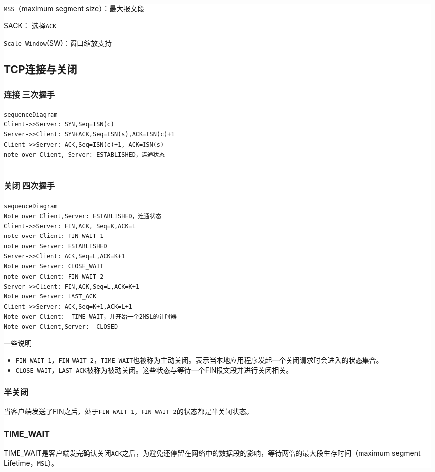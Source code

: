 `MSS`（maximum segment size）：最大报文段

SACK： 选择`ACK`

`Scale_Window`(SW)：窗口缩放支持

## TCP连接与关闭

### 连接 三次握手

```mermaid
sequenceDiagram
Client->>Server: SYN,Seq=ISN(c)
Server->>Client: SYN+ACK,Seq=ISN(s),ACK=ISN(c)+1
Client->>Server: ACK,Seq=ISN(c)+1, ACK=ISN(s)
note over Client, Server: ESTABLISHED，连通状态


```



### 关闭 四次握手

```mermaid
sequenceDiagram
Note over Client,Server: ESTABLISHED，连通状态
Client->>Server: FIN,ACK, Seq=K,ACK=L
note over Client: FIN_WAIT_1
note over Server: ESTABLISHED
Server->>Client: ACK,Seq=L,ACK=K+1
Note over Server: CLOSE_WAIT
note over Client: FIN_WAIT_2
Server->>Client: FIN,ACK,Seq=L,ACK=K+1
Note over Server: LAST_ACK
Client->>Server: ACK,Seq=K+1,ACK=L+1
Note over Client:  TIME_WAIT，并开始一个2MSL的计时器
Note over Client,Server:  CLOSED

```

一些说明

- `FIN_WAIT_1`，`FIN_WAIT_2`，`TIME_WAIT`也被称为主动关闭。表示当本地应用程序发起一个关闭请求时会进入的状态集合。
- `CLOSE_WAIT`，`LAST_ACK`被称为被动关闭。这些状态与等待一个FIN报文段并进行关闭相关。



### 半关闭

当客户端发送了FIN之后，处于`FIN_WAIT_1`，`FIN_WAIT_2`的状态都是半关闭状态。

### TIME_WAIT

TIME_WAIT是客户端发完确认关闭`ACK`之后，为避免还停留在网络中的数据段的影响，等待两倍的最大段生存时间（maximum segment Lifetime，`MSL`）。
